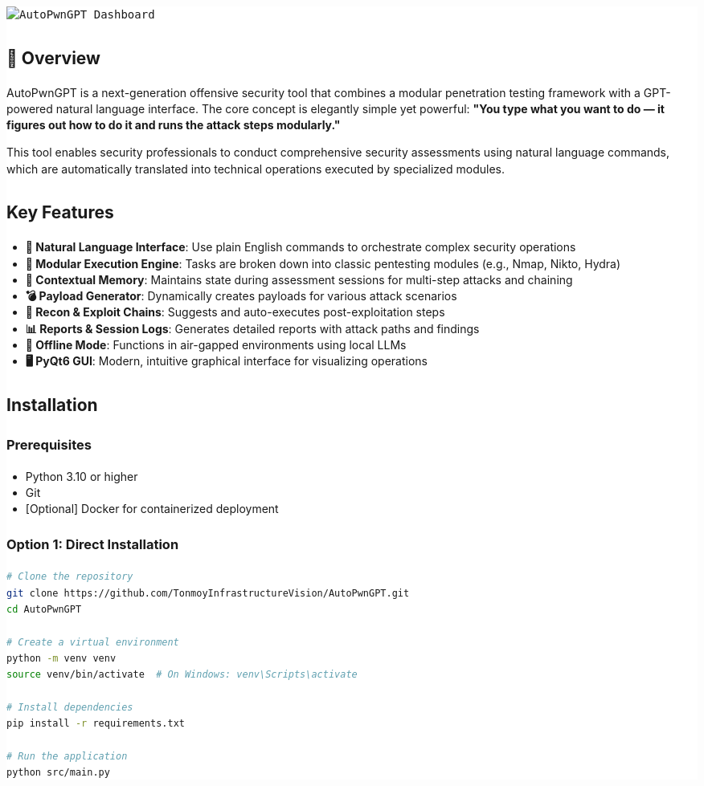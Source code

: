 <kbd>
  <img src="https://raw.githubusercontent.com/TonmoyInfrastructureVision/AutoPwnGPT/main/docs/images/dashboard-preview.png" alt="AutoPwnGPT Dashboard" width="800"/>
</kbd>

</div>

## 🎯 Overview

AutoPwnGPT is a next-generation offensive security tool that combines a modular penetration testing framework with a GPT-powered natural language interface. The core concept is elegantly simple yet powerful: **"You type what you want to do — it figures out how to do it and runs the attack steps modularly."**

This tool enables security professionals to conduct comprehensive security assessments using natural language commands, which are automatically translated into technical operations executed by specialized modules.



## Key Features

- **🧠 Natural Language Interface**: Use plain English commands to orchestrate complex security operations
- **🧩 Modular Execution Engine**: Tasks are broken down into classic pentesting modules (e.g., Nmap, Nikto, Hydra)
- **🧿 Contextual Memory**: Maintains state during assessment sessions for multi-step attacks and chaining
- **💣 Payload Generator**: Dynamically creates payloads for various attack scenarios
- **🔄 Recon & Exploit Chains**: Suggests and auto-executes post-exploitation steps
- **📊 Reports & Session Logs**: Generates detailed reports with attack paths and findings
- **🔌 Offline Mode**: Functions in air-gapped environments using local LLMs
- **🖥️ PyQt6 GUI**: Modern, intuitive graphical interface for visualizing operations

## Installation

### Prerequisites

- Python 3.10 or higher
- Git
- [Optional] Docker for containerized deployment

### Option 1: Direct Installation

```bash
# Clone the repository
git clone https://github.com/TonmoyInfrastructureVision/AutoPwnGPT.git
cd AutoPwnGPT

# Create a virtual environment
python -m venv venv
source venv/bin/activate  # On Windows: venv\Scripts\activate

# Install dependencies
pip install -r requirements.txt

# Run the application
python src/main.py
```
